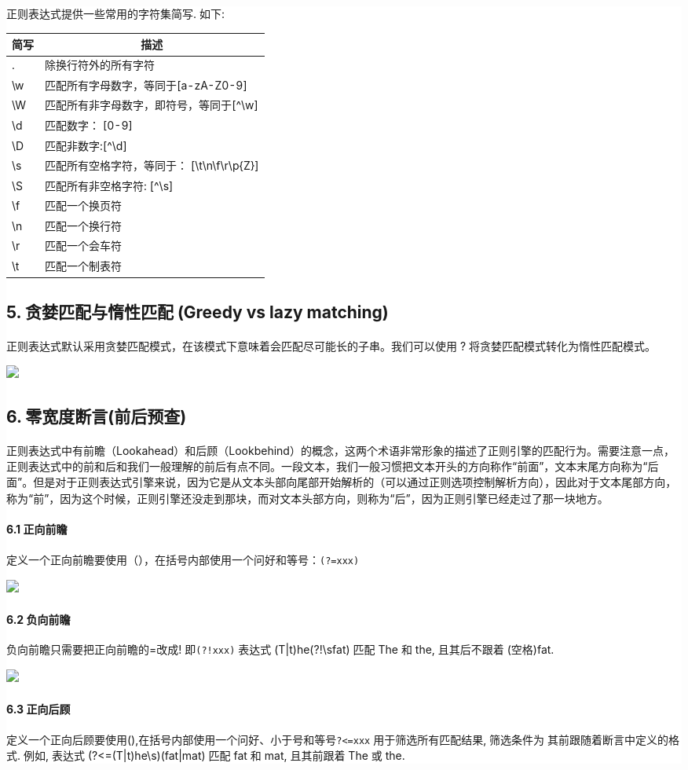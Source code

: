 正则表达式提供一些常用的字符集简写. 如下:

|简写|描述|
|--|--|
|.|除换行符外的所有字符|
|\w|匹配所有字母数字，等同于[a-zA-Z0-9]|
|\W|匹配所有非字母数字，即符号，等同于[^\w]|
|\d|匹配数字： [0-9]|
|\D|匹配非数字:[^\d]|
|\s|匹配所有空格字符，等同于： [\t\n\f\r\p{Z}]|
|\S|匹配所有非空格字符: [^\s]|
|\f|匹配一个换页符|
|\n|匹配一个换行符|
|\r|匹配一个会车符|
|\t|匹配一个制表符|


## 5.  贪婪匹配与惰性匹配 (Greedy vs lazy matching)
正则表达式默认采用贪婪匹配模式，在该模式下意味着会匹配尽可能长的子串。我们可以使用 ? 将贪婪匹配模式转化为惰性匹配模式。


![](https://user-gold-cdn.xitu.io/2019/8/7/16c6c06d5b410ff0?w=768&h=338&f=png&s=54876)

## 6. 零宽度断言(前后预查)
正则表达式中有前瞻（Lookahead）和后顾（Lookbehind）的概念，这两个术语非常形象的描述了正则引擎的匹配行为。需要注意一点，正则表达式中的前和后和我们一般理解的前后有点不同。一段文本，我们一般习惯把文本开头的方向称作“前面”，文本末尾方向称为“后面”。但是对于正则表达式引擎来说，因为它是从文本头部向尾部开始解析的（可以通过正则选项控制解析方向），因此对于文本尾部方向，称为“前”，因为这个时候，正则引擎还没走到那块，而对文本头部方向，则称为“后”，因为正则引擎已经走过了那一块地方。

#### 6.1 正向前瞻
定义一个正向前瞻要使用（），在括号内部使用一个问好和等号：`(?=xxx)`


![](https://user-gold-cdn.xitu.io/2019/8/7/16c6c10b8bc8e84c?w=710&h=150&f=png&s=30825)

#### 6.2 负向前瞻

负向前瞻只需要把正向前瞻的=改成! 即`(?!xxx)`
表达式 (T|t)he(?!\sfat) 匹配 The 和 the, 且其后不跟着 (空格)fat.


![](https://user-gold-cdn.xitu.io/2019/8/7/16c6c12fdc7fb79a?w=760&h=174&f=png&s=32897)

#### 6.3 正向后顾

定义一个正向后顾要使用(),在括号内部使用一个问好、小于号和等号`?<=xxx`
用于筛选所有匹配结果, 筛选条件为 其前跟随着断言中定义的格式. 例如, 表达式 (?<=(T|t)he\s)(fat|mat) 匹配 fat 和 mat, 且其前跟着 The 或 the.
